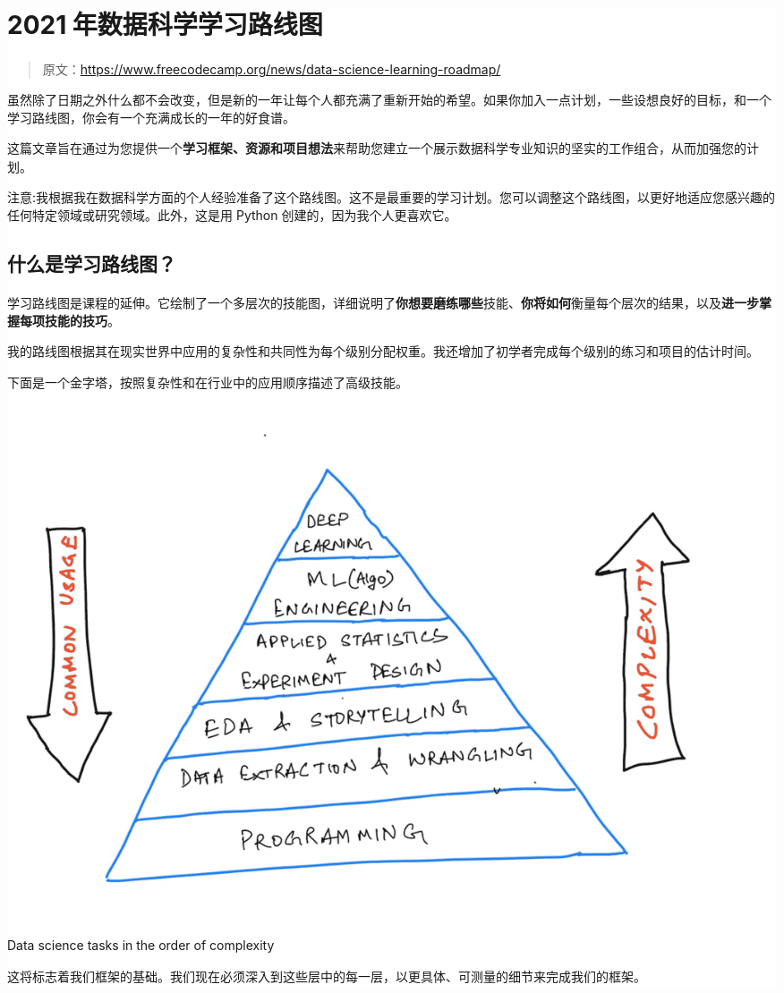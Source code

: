 # 2021 年数据科学学习路线图

> 原文：<https://www.freecodecamp.org/news/data-science-learning-roadmap/>

虽然除了日期之外什么都不会改变，但是新的一年让每个人都充满了重新开始的希望。如果你加入一点计划，一些设想良好的目标，和一个学习路线图，你会有一个充满成长的一年的好食谱。

这篇文章旨在通过为您提供一个**学习框架、资源和项目想法**来帮助您建立一个展示数据科学专业知识的坚实的工作组合，从而加强您的计划。

注意:我根据我在数据科学方面的个人经验准备了这个路线图。这不是最重要的学习计划。您可以调整这个路线图，以更好地适应您感兴趣的任何特定领域或研究领域。此外，这是用 Python 创建的，因为我个人更喜欢它。

## 什么是学习路线图？

学习路线图是课程的延伸。它绘制了一个多层次的技能图，详细说明了**你想要磨练哪些**技能、**你将如何**衡量每个层次的结果，以及**进一步掌握每项技能的技巧**。

我的路线图根据其在现实世界中应用的复杂性和共同性为每个级别分配权重。我还增加了初学者完成每个级别的练习和项目的估计时间。

下面是一个金字塔，按照复杂性和在行业中的应用顺序描述了高级技能。

![IMG-0021](img/3418736a11ecaf8642e5af7097271ff3.png)

Data science tasks in the order of complexity

这将标志着我们框架的基础。我们现在必须深入到这些层中的每一层，以更具体、可测量的细节来完成我们的框架。
